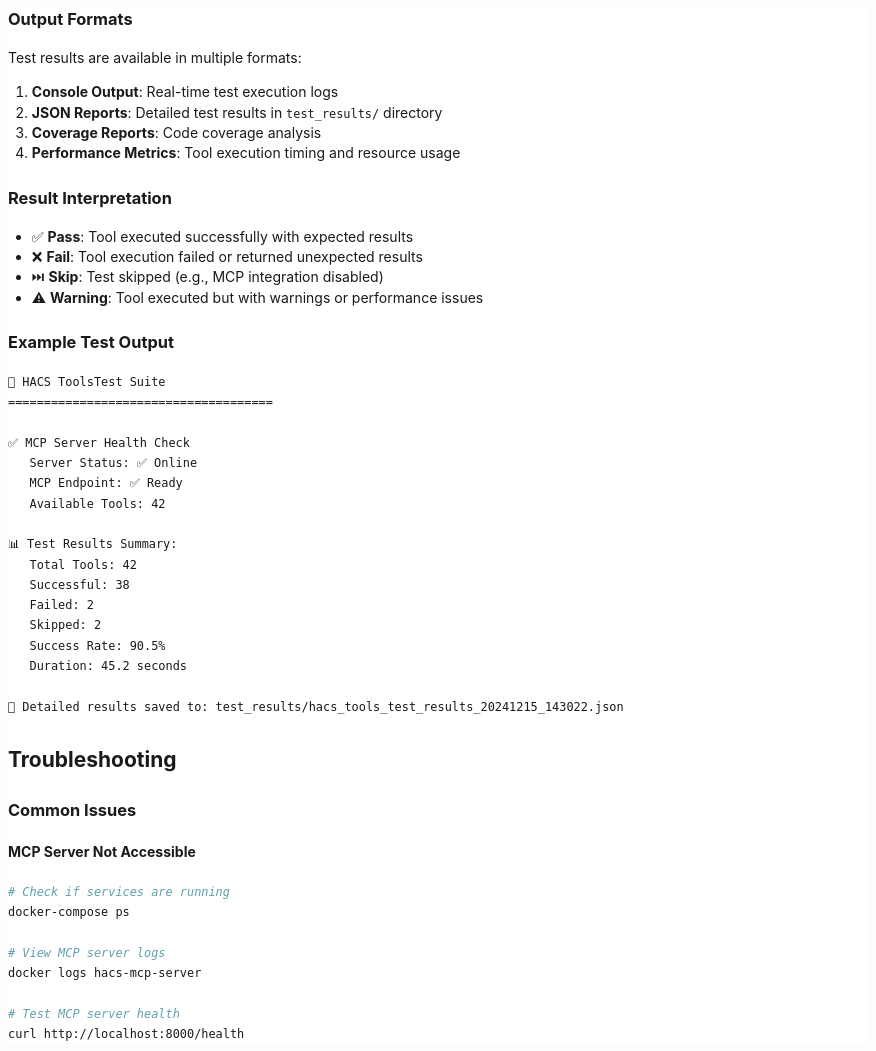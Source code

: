 ### Output Formats

Test results are available in multiple formats:

1. **Console Output**: Real-time test execution logs
2. **JSON Reports**: Detailed test results in `test_results/` directory
3. **Coverage Reports**: Code coverage analysis
4. **Performance Metrics**: Tool execution timing and resource usage

### Result Interpretation

- ✅ **Pass**: Tool executed successfully with expected results
- ❌ **Fail**: Tool execution failed or returned unexpected results
- ⏭️ **Skip**: Test skipped (e.g., MCP integration disabled)
- ⚠️ **Warning**: Tool executed but with warnings or performance issues

### Example Test Output

```
🚀 HACS ToolsTest Suite
=====================================

✅ MCP Server Health Check
   Server Status: ✅ Online
   MCP Endpoint: ✅ Ready
   Available Tools: 42

📊 Test Results Summary:
   Total Tools: 42
   Successful: 38
   Failed: 2
   Skipped: 2
   Success Rate: 90.5%
   Duration: 45.2 seconds

📁 Detailed results saved to: test_results/hacs_tools_test_results_20241215_143022.json
```

## Troubleshooting

### Common Issues

#### MCP Server Not Accessible
```bash
# Check if services are running
docker-compose ps

# View MCP server logs
docker logs hacs-mcp-server

# Test MCP server health
curl http://localhost:8000/health
```
